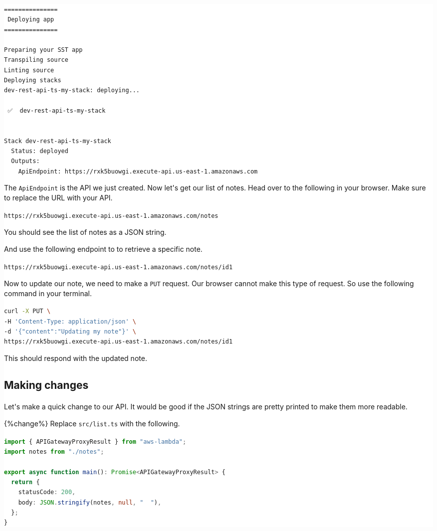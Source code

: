 ```
===============
 Deploying app
===============

Preparing your SST app
Transpiling source
Linting source
Deploying stacks
dev-rest-api-ts-my-stack: deploying...

 ✅  dev-rest-api-ts-my-stack


Stack dev-rest-api-ts-my-stack
  Status: deployed
  Outputs:
    ApiEndpoint: https://rxk5buowgi.execute-api.us-east-1.amazonaws.com
```

The `ApiEndpoint` is the API we just created. Now let's get our list of notes. Head over to the following in your browser. Make sure to replace the URL with your API.

```
https://rxk5buowgi.execute-api.us-east-1.amazonaws.com/notes
```

You should see the list of notes as a JSON string.

And use the following endpoint to to retrieve a specific note.

```
https://rxk5buowgi.execute-api.us-east-1.amazonaws.com/notes/id1
```

Now to update our note, we need to make a `PUT` request. Our browser cannot make this type of request. So use the following command in your terminal.

``` bash
curl -X PUT \
-H 'Content-Type: application/json' \
-d '{"content":"Updating my note"}' \
https://rxk5buowgi.execute-api.us-east-1.amazonaws.com/notes/id1
```

This should respond with the updated note.

## Making changes

Let's make a quick change to our API. It would be good if the JSON strings are pretty printed to make them more readable.

{%change%} Replace `src/list.ts` with the following.

``` ts
import { APIGatewayProxyResult } from "aws-lambda";
import notes from "./notes";

export async function main(): Promise<APIGatewayProxyResult> {
  return {
    statusCode: 200,
    body: JSON.stringify(notes, null, "  "),
  };
}
```
